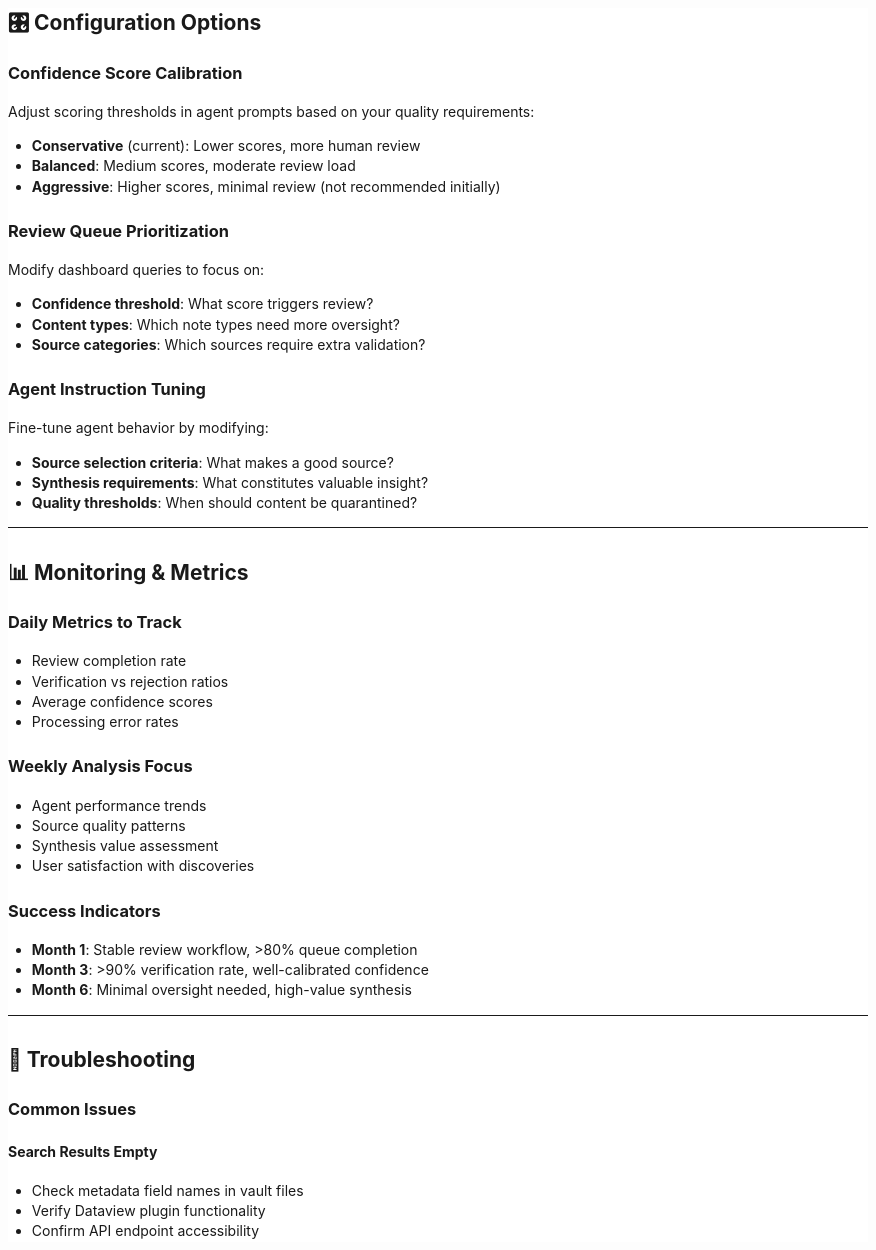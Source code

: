 ## 🎛 Configuration Options

### Confidence Score Calibration
Adjust scoring thresholds in agent prompts based on your quality requirements:
- **Conservative** (current): Lower scores, more human review
- **Balanced**: Medium scores, moderate review load
- **Aggressive**: Higher scores, minimal review (not recommended initially)

### Review Queue Prioritization
Modify dashboard queries to focus on:
- **Confidence threshold**: What score triggers review?
- **Content types**: Which note types need more oversight?
- **Source categories**: Which sources require extra validation?

### Agent Instruction Tuning
Fine-tune agent behavior by modifying:
- **Source selection criteria**: What makes a good source?
- **Synthesis requirements**: What constitutes valuable insight?
- **Quality thresholds**: When should content be quarantined?

---

## 📊 Monitoring & Metrics

### Daily Metrics to Track
- Review completion rate
- Verification vs rejection ratios
- Average confidence scores
- Processing error rates

### Weekly Analysis Focus
- Agent performance trends  
- Source quality patterns
- Synthesis value assessment
- User satisfaction with discoveries

### Success Indicators
- **Month 1**: Stable review workflow, >80% queue completion
- **Month 3**: >90% verification rate, well-calibrated confidence
- **Month 6**: Minimal oversight needed, high-value synthesis

---

## 🔧 Troubleshooting

### Common Issues

#### Search Results Empty
- Check metadata field names in vault files
- Verify Dataview plugin functionality
- Confirm API endpoint accessibility

